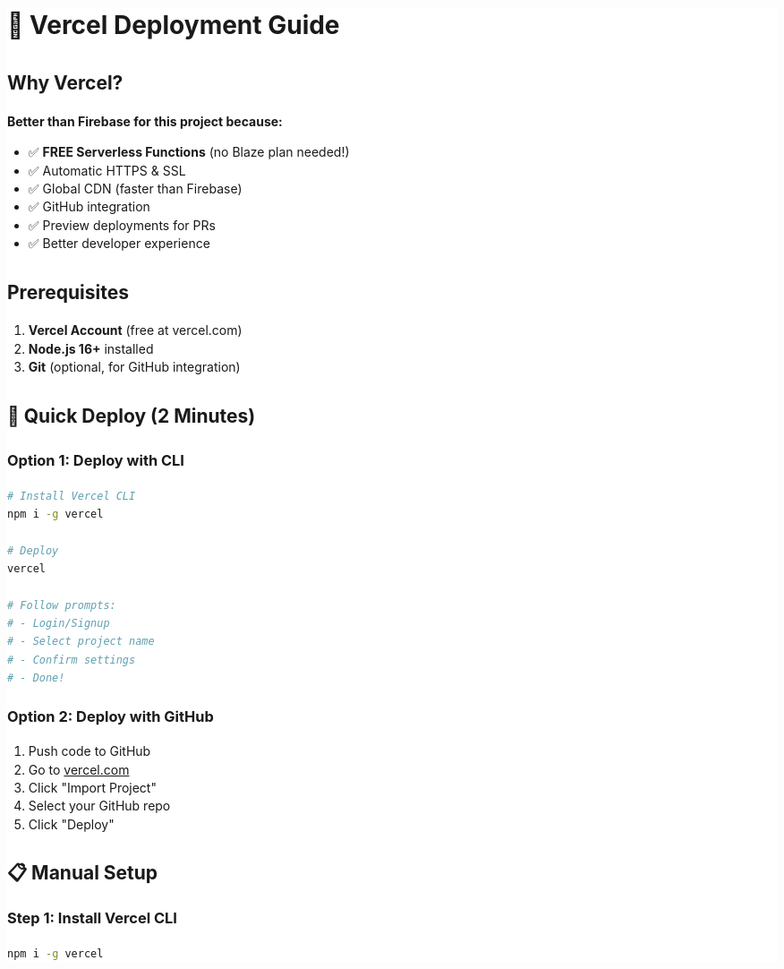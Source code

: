 # 🚀 Vercel Deployment Guide

## Why Vercel?

**Better than Firebase for this project because:**
- ✅ **FREE Serverless Functions** (no Blaze plan needed!)
- ✅ Automatic HTTPS & SSL
- ✅ Global CDN (faster than Firebase)
- ✅ GitHub integration
- ✅ Preview deployments for PRs
- ✅ Better developer experience

## Prerequisites

1. **Vercel Account** (free at vercel.com)
2. **Node.js 16+** installed
3. **Git** (optional, for GitHub integration)

## 🎯 Quick Deploy (2 Minutes)

### Option 1: Deploy with CLI

```bash
# Install Vercel CLI
npm i -g vercel

# Deploy
vercel

# Follow prompts:
# - Login/Signup
# - Select project name
# - Confirm settings
# - Done!
```

### Option 2: Deploy with GitHub

1. Push code to GitHub
2. Go to [vercel.com](https://vercel.com)
3. Click "Import Project"
4. Select your GitHub repo
5. Click "Deploy"

## 📋 Manual Setup

### Step 1: Install Vercel CLI

```bash
npm i -g vercel
```
